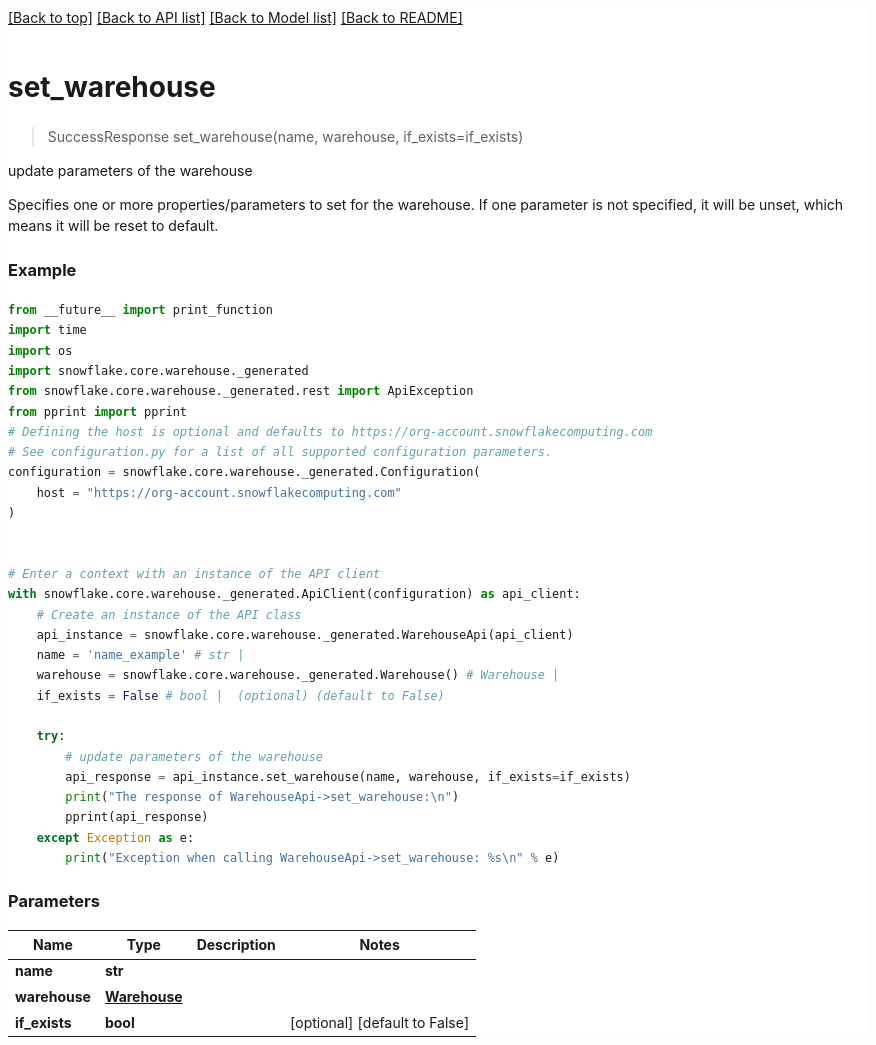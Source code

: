 [[Back to top]](#) [[Back to API list]](../README.md#documentation-for-api-endpoints) [[Back to Model list]](../README.md#documentation-for-models) [[Back to README]](../README.md)

# **set_warehouse**
> SuccessResponse set_warehouse(name, warehouse, if_exists=if_exists)

update parameters of the warehouse

Specifies one or more properties/parameters to set for the warehouse. If one parameter is not specified, it will be unset, which means it will be reset to default.

### Example

```python
from __future__ import print_function
import time
import os
import snowflake.core.warehouse._generated
from snowflake.core.warehouse._generated.rest import ApiException
from pprint import pprint
# Defining the host is optional and defaults to https://org-account.snowflakecomputing.com
# See configuration.py for a list of all supported configuration parameters.
configuration = snowflake.core.warehouse._generated.Configuration(
    host = "https://org-account.snowflakecomputing.com"
)


# Enter a context with an instance of the API client
with snowflake.core.warehouse._generated.ApiClient(configuration) as api_client:
    # Create an instance of the API class
    api_instance = snowflake.core.warehouse._generated.WarehouseApi(api_client)
    name = 'name_example' # str | 
    warehouse = snowflake.core.warehouse._generated.Warehouse() # Warehouse | 
    if_exists = False # bool |  (optional) (default to False)

    try:
        # update parameters of the warehouse
        api_response = api_instance.set_warehouse(name, warehouse, if_exists=if_exists)
        print("The response of WarehouseApi->set_warehouse:\n")
        pprint(api_response)
    except Exception as e:
        print("Exception when calling WarehouseApi->set_warehouse: %s\n" % e)
```

### Parameters

Name | Type | Description  | Notes
------------- | ------------- | ------------- | -------------
 **name** | **str**|  | 
 **warehouse** | [**Warehouse**](Warehouse.md)|  | 
 **if_exists** | **bool**|  | [optional] [default to False]
